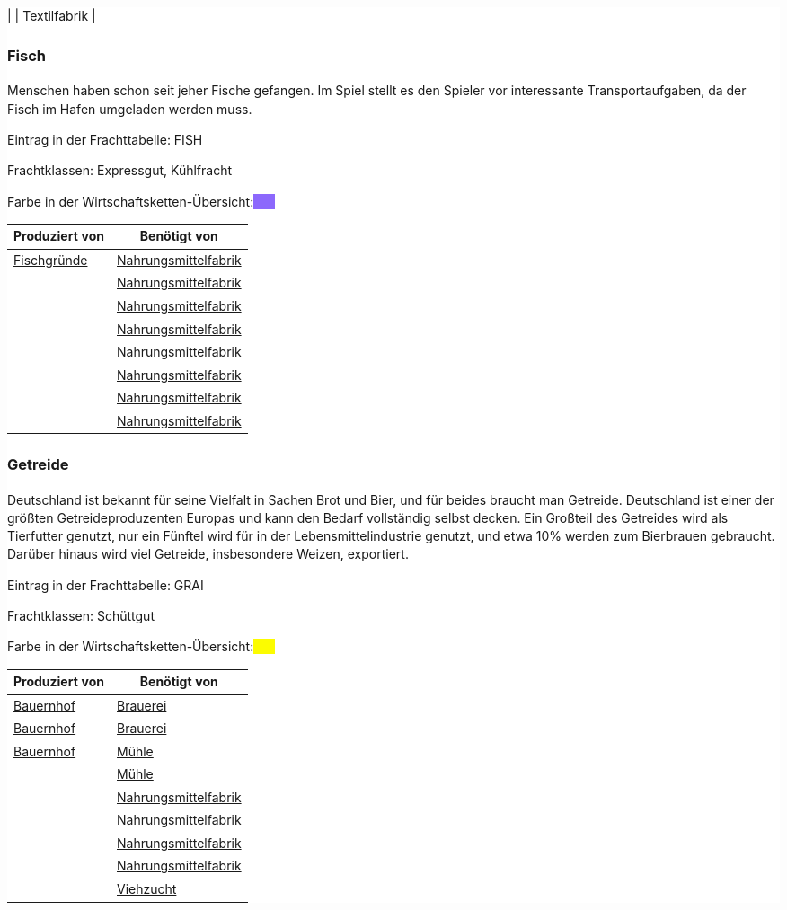|  | [Textilfabrik](#industry_86) |

<a name="cargo_FISH"></a>
### Fisch

Menschen haben schon seit jeher Fische gefangen. Im Spiel stellt es den Spieler vor interessante Transportaufgaben, da der Fisch im Hafen umgeladen werden muss. 

Eintrag in der Frachttabelle: FISH

Frachtklassen: Expressgut, Kühlfracht

Farbe in der Wirtschaftsketten-Übersicht:<span style="background-color:#8c68fc;">&nbsp;&nbsp;&nbsp;&nbsp;&nbsp;&nbsp;</span>

| Produziert von | Benötigt von |
| -- | -- |
| [Fischgründe](#industry_31) | [Nahrungsmittelfabrik](#industry_67) |
|  | [Nahrungsmittelfabrik](#industry_68) |
|  | [Nahrungsmittelfabrik](#industry_69) |
|  | [Nahrungsmittelfabrik](#industry_70) |
|  | [Nahrungsmittelfabrik](#industry_71) |
|  | [Nahrungsmittelfabrik](#industry_72) |
|  | [Nahrungsmittelfabrik](#industry_73) |
|  | [Nahrungsmittelfabrik](#industry_74) |

<a name="cargo_GRAI"></a>
### Getreide

Deutschland ist bekannt für seine Vielfalt in Sachen Brot und Bier, und für beides braucht man Getreide. Deutschland ist einer der größten Getreideproduzenten Europas und kann den Bedarf vollständig selbst decken. Ein Großteil des Getreides wird als Tierfutter genutzt, nur ein Fünftel wird für in der Lebensmittelindustrie genutzt, und etwa 10% werden zum Bierbrauen gebraucht. Darüber hinaus wird viel Getreide, insbesondere Weizen, exportiert. 

Eintrag in der Frachttabelle: GRAI

Frachtklassen: Schüttgut

Farbe in der Wirtschaftsketten-Übersicht:<span style="background-color:#fcfc00;">&nbsp;&nbsp;&nbsp;&nbsp;&nbsp;&nbsp;</span>

| Produziert von | Benötigt von |
| -- | -- |
| [Bauernhof](#industry_15) | [Brauerei](#industry_22) |
| [Bauernhof](#industry_16) | [Brauerei](#industry_23) |
| [Bauernhof](#industry_17) | [Mühle](#industry_65) |
|  | [Mühle](#industry_66) |
|  | [Nahrungsmittelfabrik](#industry_67) |
|  | [Nahrungsmittelfabrik](#industry_68) |
|  | [Nahrungsmittelfabrik](#industry_71) |
|  | [Nahrungsmittelfabrik](#industry_73) |
|  | [Viehzucht](#industry_96) |
